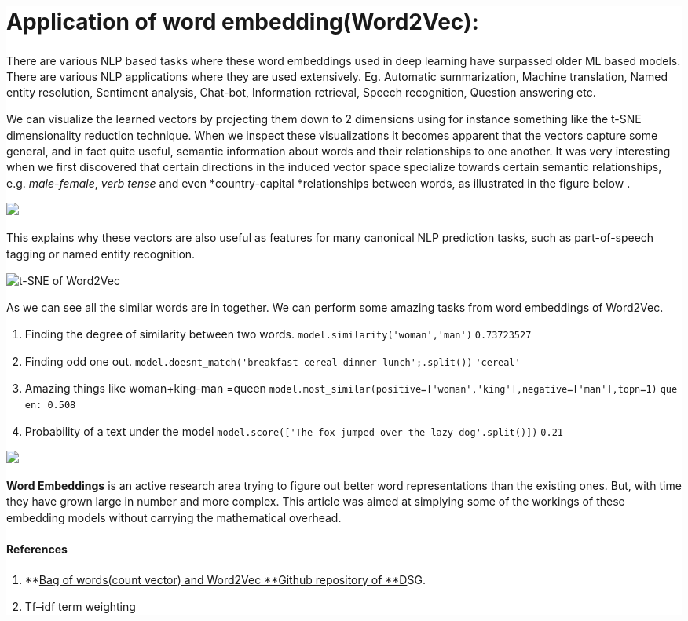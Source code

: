 # Application of word embedding(Word2Vec):

There are various NLP based tasks where these word embeddings used in deep learning have surpassed older ML based models. There are various NLP applications where they are used extensively. Eg. Automatic summarization, Machine translation, Named entity resolution, Sentiment analysis, Chat-bot, Information retrieval, Speech recognition, Question answering etc.

We can visualize the learned vectors by projecting them down to 2 dimensions using for instance something like the t-SNE dimensionality reduction technique. When we inspect these visualizations it becomes apparent that the vectors capture some general, and in fact quite useful, semantic information about words and their relationships to one another. It was very interesting when we first discovered that certain directions in the induced vector space specialize towards certain semantic relationships, e.g. _male-female_, _verb tense_ and even *country-capital *relationships between words, as illustrated in the figure below .

![](https://cdn-images-1.medium.com/max/2800/0*rSHs5Wmq1K_Th1on.png)

This explains why these vectors are also useful as features for many canonical NLP prediction tasks, such as part-of-speech tagging or named entity recognition.

![t-SNE of Word2Vec](https://cdn-images-1.medium.com/max/1262/1*YXr9REk2IfrYgLwZTPUKvg.png)

As we can see all the similar words are in together. We can perform some amazing tasks from word embeddings of Word2Vec.

1. Finding the degree of similarity between two words.
   `model.similarity('woman','man')`
   `0.73723527`

1. Finding odd one out.
   `model.doesnt_match('breakfast cereal dinner lunch';.split())`
   `'cereal'`

1. Amazing things like woman+king-man =queen
   `model.most_similar(positive=['woman','king'],negative=['man'],topn=1)`
   `queen: 0.508`

1. Probability of a text under the model
   `model.score(['The fox jumped over the lazy dog'.split()])`
   `0.21`

![](https://cdn-images-1.medium.com/max/2400/1*YAGrtIpuRyA87iQHIwuPVA.jpeg)

**Word Embeddings** is an active research area trying to figure out better word representations than the existing ones. But, with time they have grown large in number and more complex. This article was aimed at simplying some of the workings of these embedding models without carrying the mathematical overhead.

#### References

1. **[Bag of words(count vector) and Word2Vec **Github repository of **D](h**ttps://github.com/dsgiitr)SG.

1. [Tf–idf term weighting](http://scikit-learn.org/stable/modules/feature_extraction.html#tfidf-term-weighting)
